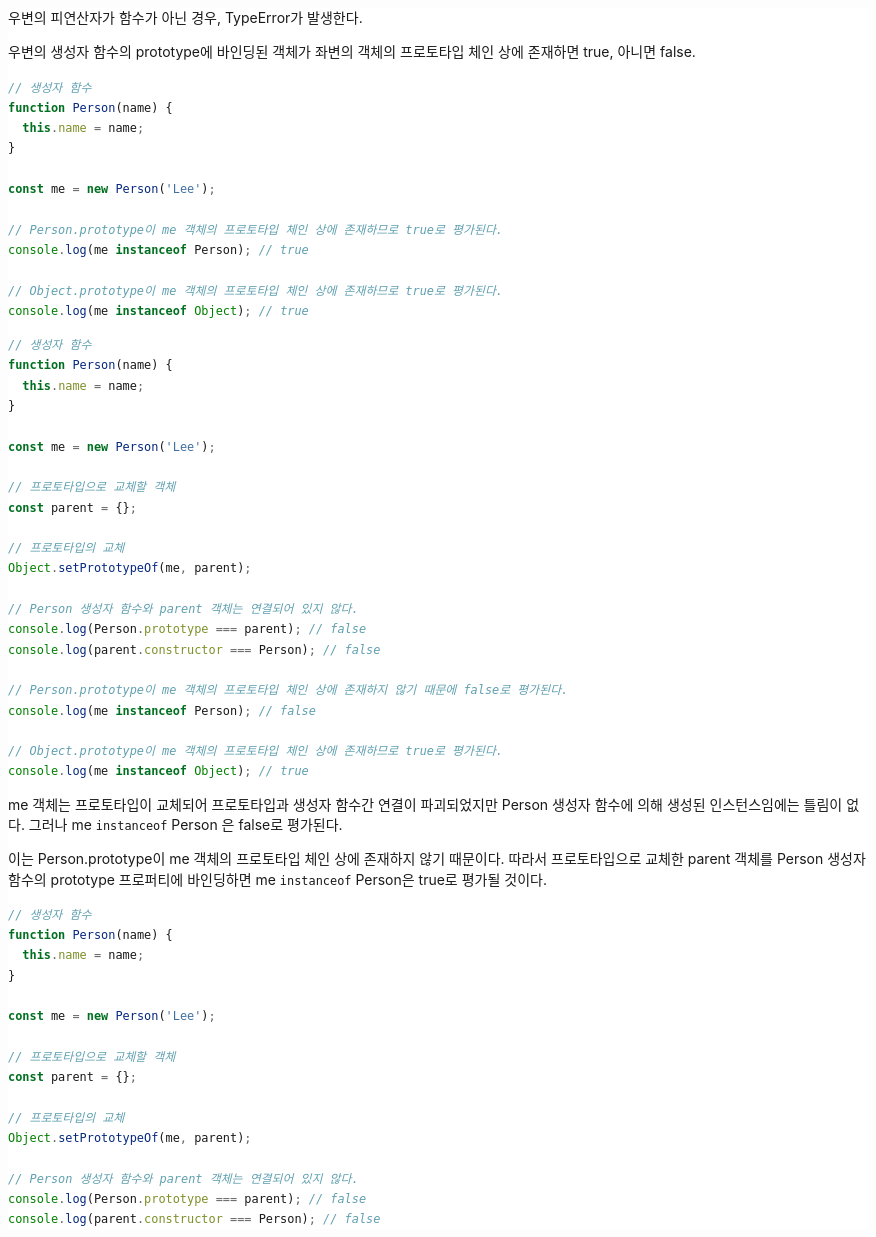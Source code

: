   우변의 피연산자가 함수가 아닌 경우, TypeError가 발생한다.

  우변의 생성자 함수의 prototype에 바인딩된 객체가 좌변의 객체의 프로토타입 체인 상에 존재하면 true, 아니면 false.

```js
// 생성자 함수
function Person(name) {
  this.name = name;
}

const me = new Person('Lee');

// Person.prototype이 me 객체의 프로토타입 체인 상에 존재하므로 true로 평가된다.
console.log(me instanceof Person); // true

// Object.prototype이 me 객체의 프로토타입 체인 상에 존재하므로 true로 평가된다.
console.log(me instanceof Object); // true
```

```js
// 생성자 함수
function Person(name) {
  this.name = name;
}

const me = new Person('Lee');

// 프로토타입으로 교체할 객체
const parent = {};

// 프로토타입의 교체
Object.setPrototypeOf(me, parent);

// Person 생성자 함수와 parent 객체는 연결되어 있지 않다.
console.log(Person.prototype === parent); // false
console.log(parent.constructor === Person); // false

// Person.prototype이 me 객체의 프로토타입 체인 상에 존재하지 않기 때문에 false로 평가된다.
console.log(me instanceof Person); // false

// Object.prototype이 me 객체의 프로토타입 체인 상에 존재하므로 true로 평가된다.
console.log(me instanceof Object); // true
```
me 객체는 프로토타입이 교체되어 프로토타입과 생성자 함수간 연결이 파괴되었지만 Person 생성자 함수에 의해 생성된 인스턴스임에는 틀림이 없다. 그러나 me `instanceof` Person 은 false로 평가된다.

이는 Person.prototype이 me 객체의 프로토타입 체인 상에 존재하지 않기 때문이다. 따라서 프로토타입으로 교체한 parent 객체를 Person 생성자 함수의 prototype 프로퍼티에 바인딩하면 me `instanceof` Person은 true로 평가될 것이다.

```js
// 생성자 함수
function Person(name) {
  this.name = name;
}

const me = new Person('Lee');

// 프로토타입으로 교체할 객체
const parent = {};

// 프로토타입의 교체
Object.setPrototypeOf(me, parent);

// Person 생성자 함수와 parent 객체는 연결되어 있지 않다.
console.log(Person.prototype === parent); // false
console.log(parent.constructor === Person); // false

```